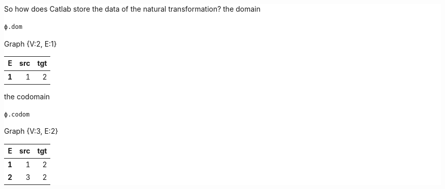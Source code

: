 
So how does Catlab store the data of the natural transformation? the domain


```julia
ϕ.dom
```

<div class="c-set">
<span class="c-set-summary">Graph {V:2, E:1}</span>
<table>
  <thead>
    <tr class = "header headerLastRow">
      <th class = "rowLabel" style = "font-weight: bold; text-align: right;">E</th>
      <th style = "text-align: right;">src</th>
      <th style = "text-align: right;">tgt</th>
    </tr>
  </thead>
  <tbody>
    <tr>
      <td class = "rowLabel" style = "font-weight: bold; text-align: right;">1</td>
      <td style = "text-align: right;">1</td>
      <td style = "text-align: right;">2</td>
    </tr>
  </tbody>
</table>
</div>


the codomain


```julia
ϕ.codom
```

<div class="c-set">
<span class="c-set-summary">Graph {V:3, E:2}</span>
<table>
  <thead>
    <tr class = "header headerLastRow">
      <th class = "rowLabel" style = "font-weight: bold; text-align: right;">E</th>
      <th style = "text-align: right;">src</th>
      <th style = "text-align: right;">tgt</th>
    </tr>
  </thead>
  <tbody>
    <tr>
      <td class = "rowLabel" style = "font-weight: bold; text-align: right;">1</td>
      <td style = "text-align: right;">1</td>
      <td style = "text-align: right;">2</td>
    </tr>
    <tr>
      <td class = "rowLabel" style = "font-weight: bold; text-align: right;">2</td>
      <td style = "text-align: right;">3</td>
      <td style = "text-align: right;">2</td>
    </tr>
  </tbody>
</table>
</div>
